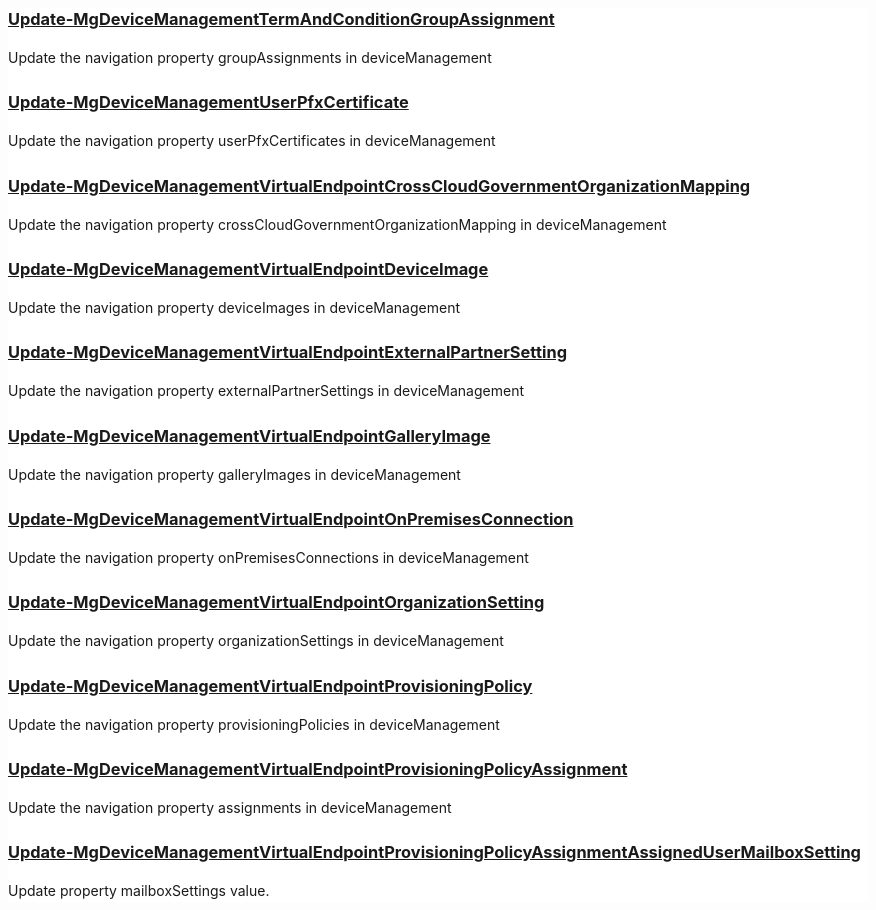 ### [Update-MgDeviceManagementTermAndConditionGroupAssignment](Update-MgDeviceManagementTermAndConditionGroupAssignment.md)
Update the navigation property groupAssignments in deviceManagement

### [Update-MgDeviceManagementUserPfxCertificate](Update-MgDeviceManagementUserPfxCertificate.md)
Update the navigation property userPfxCertificates in deviceManagement

### [Update-MgDeviceManagementVirtualEndpointCrossCloudGovernmentOrganizationMapping](Update-MgDeviceManagementVirtualEndpointCrossCloudGovernmentOrganizationMapping.md)
Update the navigation property crossCloudGovernmentOrganizationMapping in deviceManagement

### [Update-MgDeviceManagementVirtualEndpointDeviceImage](Update-MgDeviceManagementVirtualEndpointDeviceImage.md)
Update the navigation property deviceImages in deviceManagement

### [Update-MgDeviceManagementVirtualEndpointExternalPartnerSetting](Update-MgDeviceManagementVirtualEndpointExternalPartnerSetting.md)
Update the navigation property externalPartnerSettings in deviceManagement

### [Update-MgDeviceManagementVirtualEndpointGalleryImage](Update-MgDeviceManagementVirtualEndpointGalleryImage.md)
Update the navigation property galleryImages in deviceManagement

### [Update-MgDeviceManagementVirtualEndpointOnPremisesConnection](Update-MgDeviceManagementVirtualEndpointOnPremisesConnection.md)
Update the navigation property onPremisesConnections in deviceManagement

### [Update-MgDeviceManagementVirtualEndpointOrganizationSetting](Update-MgDeviceManagementVirtualEndpointOrganizationSetting.md)
Update the navigation property organizationSettings in deviceManagement

### [Update-MgDeviceManagementVirtualEndpointProvisioningPolicy](Update-MgDeviceManagementVirtualEndpointProvisioningPolicy.md)
Update the navigation property provisioningPolicies in deviceManagement

### [Update-MgDeviceManagementVirtualEndpointProvisioningPolicyAssignment](Update-MgDeviceManagementVirtualEndpointProvisioningPolicyAssignment.md)
Update the navigation property assignments in deviceManagement

### [Update-MgDeviceManagementVirtualEndpointProvisioningPolicyAssignmentAssignedUserMailboxSetting](Update-MgDeviceManagementVirtualEndpointProvisioningPolicyAssignmentAssignedUserMailboxSetting.md)
Update property mailboxSettings value.
